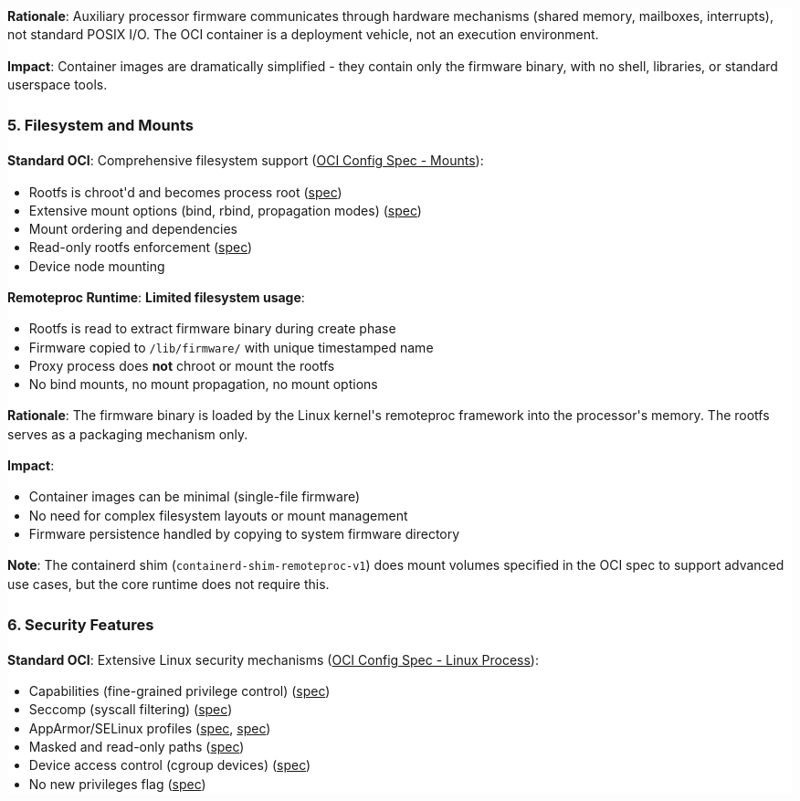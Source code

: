**Rationale**: Auxiliary processor firmware communicates through hardware mechanisms (shared memory, mailboxes, interrupts), not standard POSIX I/O. The OCI container is a deployment vehicle, not an execution environment.

**Impact**: Container images are dramatically simplified - they contain only the firmware binary, with no shell, libraries, or standard userspace tools.

### 5. Filesystem and Mounts

**Standard OCI**: Comprehensive filesystem support ([OCI Config Spec - Mounts](https://github.com/opencontainers/runtime-spec/blob/main/config.md#mounts)):
- Rootfs is chroot'd and becomes process root ([spec](https://github.com/opencontainers/runtime-spec/blob/main/config.md#root))
- Extensive mount options (bind, rbind, propagation modes) ([spec](https://github.com/opencontainers/runtime-spec/blob/main/config.md#mounts))
- Mount ordering and dependencies
- Read-only rootfs enforcement ([spec](https://github.com/opencontainers/runtime-spec/blob/main/config.md#root))
- Device node mounting

**Remoteproc Runtime**: **Limited filesystem usage**:
- Rootfs is read to extract firmware binary during create phase
- Firmware copied to `/lib/firmware/` with unique timestamped name
- Proxy process does **not** chroot or mount the rootfs
- No bind mounts, no mount propagation, no mount options

**Rationale**: The firmware binary is loaded by the Linux kernel's remoteproc framework into the processor's memory. The rootfs serves as a packaging mechanism only.

**Impact**:
- Container images can be minimal (single-file firmware)
- No need for complex filesystem layouts or mount management
- Firmware persistence handled by copying to system firmware directory

**Note**: The containerd shim (`containerd-shim-remoteproc-v1`) does mount volumes specified in the OCI spec to support advanced use cases, but the core runtime does not require this.

### 6. Security Features

**Standard OCI**: Extensive Linux security mechanisms ([OCI Config Spec - Linux Process](https://github.com/opencontainers/runtime-spec/blob/main/config-linux.md#linux-process)):
- Capabilities (fine-grained privilege control) ([spec](https://github.com/opencontainers/runtime-spec/blob/main/config-linux.md#capabilities))
- Seccomp (syscall filtering) ([spec](https://github.com/opencontainers/runtime-spec/blob/main/config-linux.md#seccomp))
- AppArmor/SELinux profiles ([spec](https://github.com/opencontainers/runtime-spec/blob/main/config-linux.md#apparmor), [spec](https://github.com/opencontainers/runtime-spec/blob/main/config-linux.md#selinux-process-label))
- Masked and read-only paths ([spec](https://github.com/opencontainers/runtime-spec/blob/main/config-linux.md#masked-paths))
- Device access control (cgroup devices) ([spec](https://github.com/opencontainers/runtime-spec/blob/main/config-linux.md#devices))
- No new privileges flag ([spec](https://github.com/opencontainers/runtime-spec/blob/main/config-linux.md#no-new-privileges))
